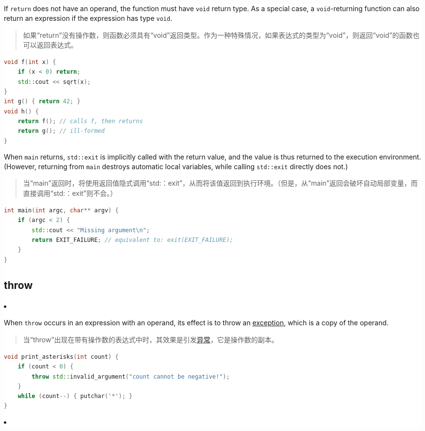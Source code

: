 If `return` does not have an operand, the function must have `void` return type. As a special case, a `void`-returning function can also return an expression if the expression has type `void`.

> 如果“return”没有操作数，则函数必须具有“void”返回类型。作为一种特殊情况，如果表达式的类型为“void”，则返回“void”的函数也可以返回表达式。

```cpp
void f(int x) {
    if (x < 0) return;
    std::cout << sqrt(x);
}
int g() { return 42; }
void h() {
    return f(); // calls f, then returns
    return g(); // ill-formed
}

```

When `main` returns, `std::exit` is implicitly called with the return value, and the value is thus returned to the execution environment. (However, returning from `main`  destroys automatic local variables, while calling `std::exit` directly does not.)

> 当“main”返回时，将使用返回值隐式调用“std:：exit”，从而将该值返回到执行环境。（但是，从“main”返回会破坏自动局部变量，而直接调用“std:：exit”则不会。）

```cpp
int main(int argc, char** argv) {
    if (argc < 2) {
        std::cout << "Missing argument\n";
        return EXIT_FAILURE; // equivalent to: exit(EXIT_FAILURE);
    }
}

```

## throw

<li>

When `throw` occurs in an expression with an operand, its effect is to throw an [exception](http://stackoverflow.com/documentation/c%2B%2B/1354/exceptions), which is a copy of the operand.

> 当“throw”出现在带有操作数的表达式中时，其效果是引发[异常](http://stackoverflow.com/documentation/c%2B%2B/1354/exceptions)，它是操作数的副本。

```cpp
void print_asterisks(int count) {
    if (count < 0) {
        throw std::invalid_argument("count cannot be negative!");
    }
    while (count--) { putchar('*'); }
}

```

</li>
<li>
